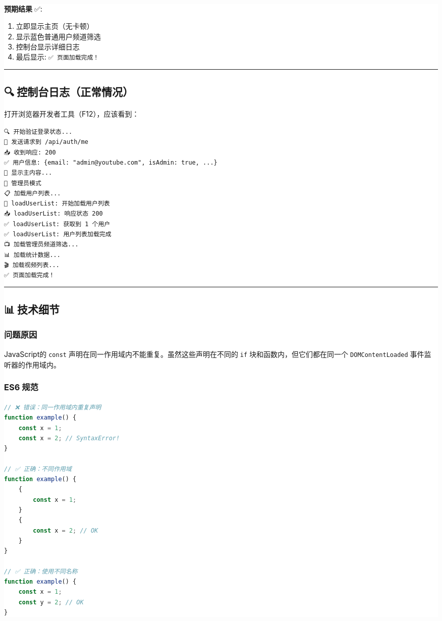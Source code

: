 **预期结果** ✅:
1. 立即显示主页（无卡顿）
2. 显示蓝色普通用户频道筛选
3. 控制台显示详细日志
4. 最后显示: `✅ 页面加载完成！`

---

## 🔍 控制台日志（正常情况）

打开浏览器开发者工具（F12），应该看到：

```
🔍 开始验证登录状态...
📡 发送请求到 /api/auth/me
📥 收到响应: 200
✅ 用户信息: {email: "admin@youtube.com", isAdmin: true, ...}
🎨 显示主内容...
👑 管理员模式
📋 加载用户列表...
🔄 loadUserList: 开始加载用户列表
📥 loadUserList: 响应状态 200
✅ loadUserList: 获取到 1 个用户
✅ loadUserList: 用户列表加载完成
📺 加载管理员频道筛选...
📊 加载统计数据...
🎬 加载视频列表...
✅ 页面加载完成！
```

---

## 📊 技术细节

### 问题原因
JavaScript的 `const` 声明在同一作用域内不能重复。虽然这些声明在不同的 `if` 块和函数内，但它们都在同一个 `DOMContentLoaded` 事件监听器的作用域内。

### ES6 规范
```javascript
// ❌ 错误：同一作用域内重复声明
function example() {
    const x = 1;
    const x = 2; // SyntaxError!
}

// ✅ 正确：不同作用域
function example() {
    {
        const x = 1;
    }
    {
        const x = 2; // OK
    }
}

// ✅ 正确：使用不同名称
function example() {
    const x = 1;
    const y = 2; // OK
}
```
